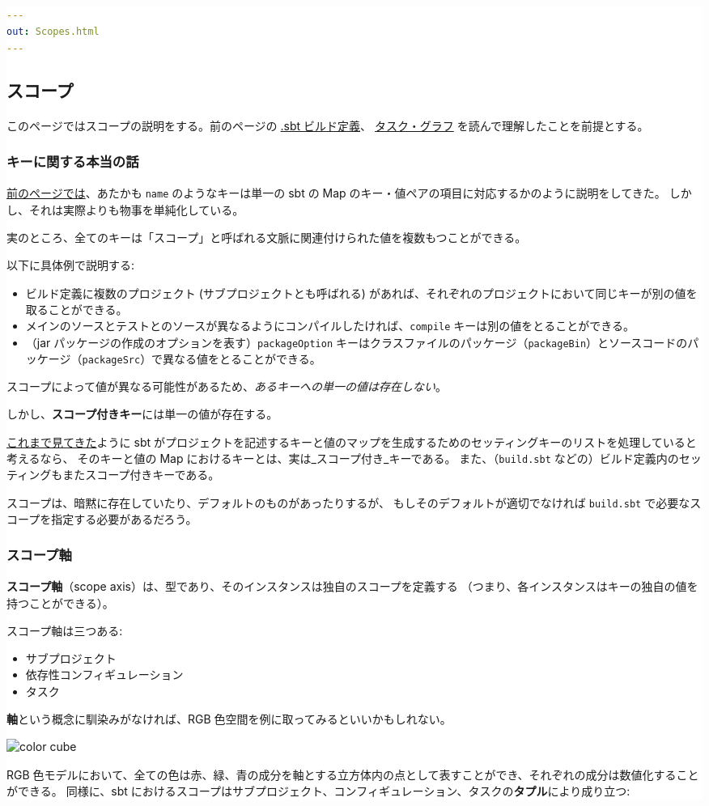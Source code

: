 ```yaml
---
out: Scopes.html
---
```


  [MavenScopes]: https://maven.apache.org/guides/introduction/introduction-to-dependency-mechanism.html#Dependency_Scope
  [Basic-Def]: Basic-Def.html
  [Task-Graph]: Task-Graph.html
  [Library-Dependencies]: Library-Dependencies.html
  [Multi-Project]: Multi-Project.html
  [Inspecting-Settings]: ../../docs/Inspecting-Settings.html
  [Scope-Delegation]: Scope-Delegation.html

スコープ
-------

このページではスコープの説明をする。前のページの
[.sbt ビルド定義][Basic-Def]、
[タスク・グラフ][Task-Graph]
を読んで理解したことを前提とする。

### キーに関する本当の話

[前のページでは][Basic-Def]、あたかも `name` のようなキーは単一の sbt の Map のキー・値ペアの項目に対応するかのように説明をしてきた。
しかし、それは実際よりも物事を単純化している。

実のところ、全てのキーは「スコープ」と呼ばれる文脈に関連付けられた値を複数もつことができる。

以下に具体例で説明する:

 - ビルド定義に複数のプロジェクト (サブプロジェクトとも呼ばれる) があれば、それぞれのプロジェクトにおいて同じキーが別の値を取ることができる。
 - メインのソースとテストとのソースが異なるようにコンパイルしたければ、`compile` キーは別の値をとることができる。
 - （jar パッケージの作成のオプションを表す）`packageOption` キーはクラスファイルのパッケージ（`packageBin`）とソースコードのパッケージ（`packageSrc`）で異なる値をとることができる。

スコープによって値が異なる可能性があるため、_あるキーへの単一の値は存在しない_。

しかし、**スコープ付きキー**には単一の値が存在する。

 [これまで見てきた][Basic-Def]ように sbt がプロジェクトを記述するキーと値のマップを生成するためのセッティングキーのリストを処理していると考えるなら、
そのキーと値の Map におけるキーとは、実は_スコープ付き_キーである。
また、（`build.sbt` などの）ビルド定義内のセッティングもまたスコープ付きキーである。

スコープは、暗黙に存在していたり、デフォルトのものがあったりするが、
もしそのデフォルトが適切でなければ `build.sbt` で必要なスコープを指定する必要があるだろう。

### スコープ軸

**スコープ軸**（scope axis）は、型であり、そのインスタンスは独自のスコープを定義する
（つまり、各インスタンスはキーの独自の値を持つことができる）。

スコープ軸は三つある:

 - サブプロジェクト
 - 依存性コンフィギュレーション
 - タスク

**軸**という概念に馴染みがなければ、RGB 色空間を例に取ってみるといいかもしれない。

![color cube](../files/rgb_color_solid_cube.png)

RGB 色モデルにおいて、全ての色は赤、緑、青の成分を軸とする立方体内の点として表すことができ、それぞれの成分は数値化することができる。
同様に、sbt におけるスコープはサブプロジェクト、コンフィギュレーション、タスクの**タプル**により成り立つ:
